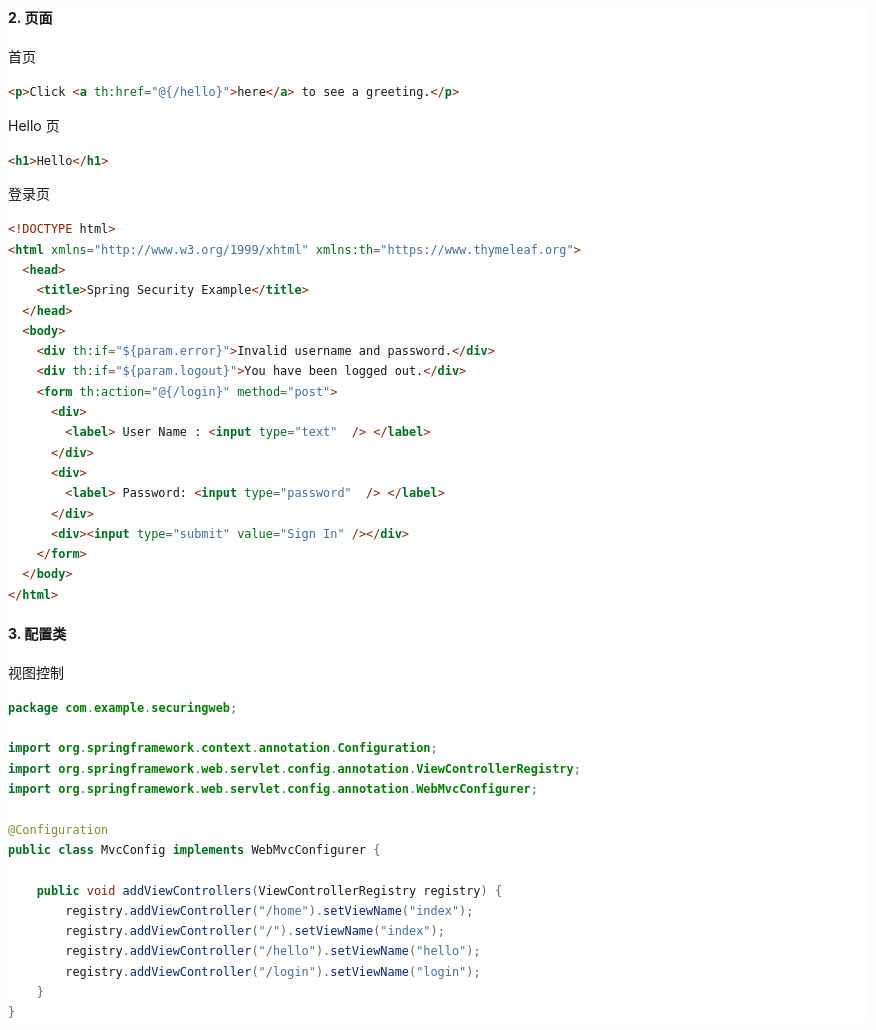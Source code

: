 #### 2. 页面

首页

```html
<p>Click <a th:href="@{/hello}">here</a> to see a greeting.</p>
```

Hello 页

```html
<h1>Hello</h1>
```

登录页

```html
<!DOCTYPE html>
<html xmlns="http://www.w3.org/1999/xhtml" xmlns:th="https://www.thymeleaf.org">
  <head>
    <title>Spring Security Example</title>
  </head>
  <body>
    <div th:if="${param.error}">Invalid username and password.</div>
    <div th:if="${param.logout}">You have been logged out.</div>
    <form th:action="@{/login}" method="post">
      <div>
        <label> User Name : <input type="text"  /> </label>
      </div>
      <div>
        <label> Password: <input type="password"  /> </label>
      </div>
      <div><input type="submit" value="Sign In" /></div>
    </form>
  </body>
</html>
```

#### 3. 配置类

视图控制

```java
package com.example.securingweb;

import org.springframework.context.annotation.Configuration;
import org.springframework.web.servlet.config.annotation.ViewControllerRegistry;
import org.springframework.web.servlet.config.annotation.WebMvcConfigurer;

@Configuration
public class MvcConfig implements WebMvcConfigurer {

    public void addViewControllers(ViewControllerRegistry registry) {
        registry.addViewController("/home").setViewName("index");
        registry.addViewController("/").setViewName("index");
        registry.addViewController("/hello").setViewName("hello");
        registry.addViewController("/login").setViewName("login");
    }
}
```
